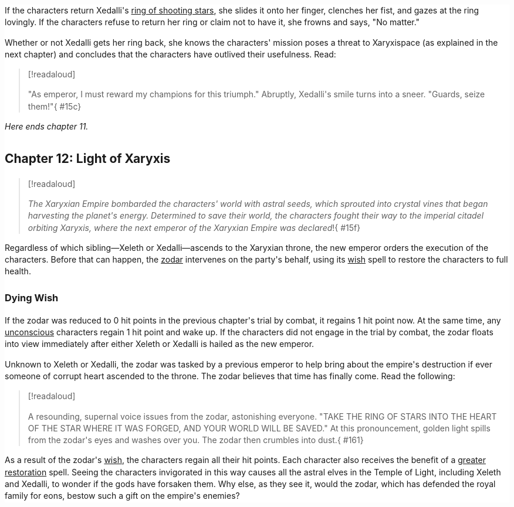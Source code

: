 
If the characters return Xedalli's [ring of shooting stars](3-Mechanics/CLI/items/ring-of-shooting-stars-xdmg.md), she slides it onto her finger, clenches her fist, and gazes at the ring lovingly. If the characters refuse to return her ring or claim not to have it, she frowns and says, "No matter."

Whether or not Xedalli gets her ring back, she knows the characters' mission poses a threat to Xaryxispace (as explained in the next chapter) and concludes that the characters have outlived their usefulness. Read:

> [!readaloud] 
> 
> "As emperor, I must reward my champions for this triumph." Abruptly, Xedalli's smile turns into a sneer. "Guards, seize them!"{ #15c}


*Here ends chapter 11.*

## Chapter 12: Light of Xaryxis

> [!readaloud] 
> 
> *The Xaryxian Empire bombarded the characters' world with astral seeds, which sprouted into crystal vines that began harvesting the planet's energy. Determined to save their world, the characters fought their way to the imperial citadel orbiting Xaryxis, where the next emperor of the Xaryxian Empire was declared*!{ #15f}


Regardless of which sibling—Xeleth or Xedalli—ascends to the Xaryxian throne, the new emperor orders the execution of the characters. Before that can happen, the [zodar](3-Mechanics/CLI/bestiary/aberration/zodar-bam.md) intervenes on the party's behalf, using its [wish](3-Mechanics/CLI/spells/wish-xphb.md) spell to restore the characters to full health.

### Dying Wish

If the zodar was reduced to 0 hit points in the previous chapter's trial by combat, it regains 1 hit point now. At the same time, any [unconscious](3-Mechanics/CLI/rules/conditions.md#Unconscious) characters regain 1 hit point and wake up. If the characters did not engage in the trial by combat, the zodar floats into view immediately after either Xeleth or Xedalli is hailed as the new emperor.

Unknown to Xeleth or Xedalli, the zodar was tasked by a previous emperor to help bring about the empire's destruction if ever someone of corrupt heart ascended to the throne. The zodar believes that time has finally come. Read the following:

> [!readaloud] 
> 
> A resounding, supernal voice issues from the zodar, astonishing everyone. "TAKE THE RING OF STARS INTO THE HEART OF THE STAR WHERE IT WAS FORGED, AND YOUR WORLD WILL BE SAVED." At this pronouncement, golden light spills from the zodar's eyes and washes over you. The zodar then crumbles into dust.{ #161}


As a result of the zodar's [wish](3-Mechanics/CLI/spells/wish-xphb.md), the characters regain all their hit points. Each character also receives the benefit of a [greater restoration](3-Mechanics/CLI/spells/greater-restoration-xphb.md) spell. Seeing the characters invigorated in this way causes all the astral elves in the Temple of Light, including Xeleth and Xedalli, to wonder if the gods have forsaken them. Why else, as they see it, would the zodar, which has defended the royal family for eons, bestow such a gift on the empire's enemies?
